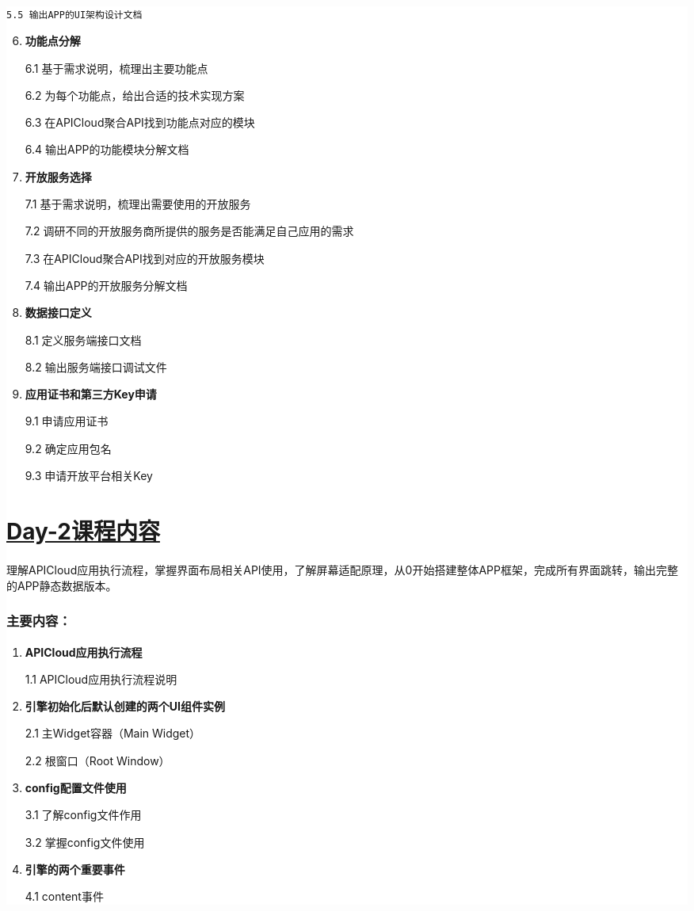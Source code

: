 	5.5 输出APP的UI架构设计文档

6. **功能点分解**
	
	6.1 基于需求说明，梳理出主要功能点
	
   6.2 为每个功能点，给出合适的技术实现方案
	
   6.3 在APICloud聚合API找到功能点对应的模块
	
   6.4 输出APP的功能模块分解文档
	
7. **开放服务选择**

	7.1 基于需求说明，梳理出需要使用的开放服务
	
	7.2 调研不同的开放服务商所提供的服务是否能满足自己应用的需求
	
	7.3 在APICloud聚合API找到对应的开放服务模块
	
	7.4 输出APP的开放服务分解文档
	
8. **数据接口定义**

	8.1 定义服务端接口文档
	 
	8.2 输出服务端接口调试文件
	
9. **应用证书和第三方Key申请**

	9.1 申请应用证书
	 
	9.2 确定应用包名
	
	9.3 申请开放平台相关Key


# [Day-2课程内容](https://github.com/apicloudcom/APICloud-7Days-Online-Training-Tutorials/blob/master/Day2.md)

理解APICloud应用执行流程，掌握界面布局相关API使用，了解屏幕适配原理，从0开始搭建整体APP框架，完成所有界面跳转，输出完整的APP静态数据版本。

### 主要内容：

1. **APICloud应用执行流程**

	1.1 APICloud应用执行流程说明
	
2. **引擎初始化后默认创建的两个UI组件实例**

	2.1 主Widget容器（Main Widget）
	
	2.2 根窗口（Root Window）
	
3. **config配置文件使用**

	3.1 了解config文件作用
	
	3.2 掌握config文件使用
	
4. **引擎的两个重要事件**

	4.1 content事件
	